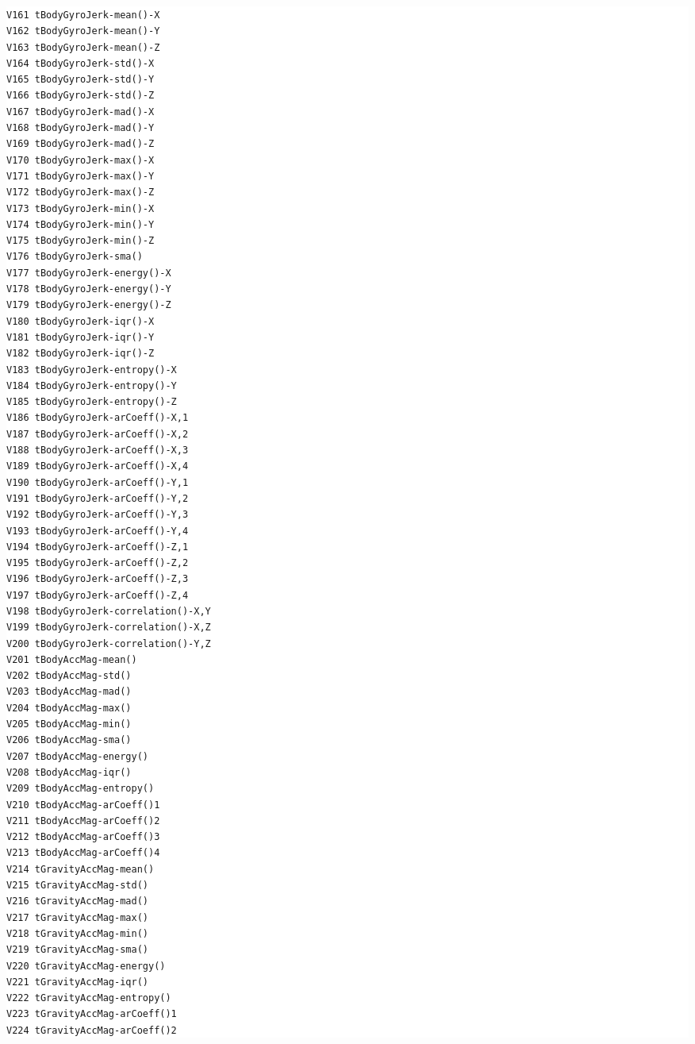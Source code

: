     V161 tBodyGyroJerk-mean()-X  
    V162 tBodyGyroJerk-mean()-Y  
    V163 tBodyGyroJerk-mean()-Z  
    V164 tBodyGyroJerk-std()-X  
    V165 tBodyGyroJerk-std()-Y  
    V166 tBodyGyroJerk-std()-Z  
    V167 tBodyGyroJerk-mad()-X  
    V168 tBodyGyroJerk-mad()-Y  
    V169 tBodyGyroJerk-mad()-Z  
    V170 tBodyGyroJerk-max()-X  
    V171 tBodyGyroJerk-max()-Y  
    V172 tBodyGyroJerk-max()-Z  
    V173 tBodyGyroJerk-min()-X  
    V174 tBodyGyroJerk-min()-Y  
    V175 tBodyGyroJerk-min()-Z  
    V176 tBodyGyroJerk-sma()  
    V177 tBodyGyroJerk-energy()-X  
    V178 tBodyGyroJerk-energy()-Y  
    V179 tBodyGyroJerk-energy()-Z  
    V180 tBodyGyroJerk-iqr()-X  
    V181 tBodyGyroJerk-iqr()-Y  
    V182 tBodyGyroJerk-iqr()-Z  
    V183 tBodyGyroJerk-entropy()-X  
    V184 tBodyGyroJerk-entropy()-Y  
    V185 tBodyGyroJerk-entropy()-Z  
    V186 tBodyGyroJerk-arCoeff()-X,1  
    V187 tBodyGyroJerk-arCoeff()-X,2  
    V188 tBodyGyroJerk-arCoeff()-X,3  
    V189 tBodyGyroJerk-arCoeff()-X,4  
    V190 tBodyGyroJerk-arCoeff()-Y,1  
    V191 tBodyGyroJerk-arCoeff()-Y,2  
    V192 tBodyGyroJerk-arCoeff()-Y,3  
    V193 tBodyGyroJerk-arCoeff()-Y,4  
    V194 tBodyGyroJerk-arCoeff()-Z,1  
    V195 tBodyGyroJerk-arCoeff()-Z,2  
    V196 tBodyGyroJerk-arCoeff()-Z,3  
    V197 tBodyGyroJerk-arCoeff()-Z,4  
    V198 tBodyGyroJerk-correlation()-X,Y  
    V199 tBodyGyroJerk-correlation()-X,Z  
    V200 tBodyGyroJerk-correlation()-Y,Z  
    V201 tBodyAccMag-mean()  
    V202 tBodyAccMag-std()  
    V203 tBodyAccMag-mad()  
    V204 tBodyAccMag-max()  
    V205 tBodyAccMag-min()  
    V206 tBodyAccMag-sma()  
    V207 tBodyAccMag-energy()  
    V208 tBodyAccMag-iqr()  
    V209 tBodyAccMag-entropy()  
    V210 tBodyAccMag-arCoeff()1  
    V211 tBodyAccMag-arCoeff()2  
    V212 tBodyAccMag-arCoeff()3  
    V213 tBodyAccMag-arCoeff()4  
    V214 tGravityAccMag-mean()  
    V215 tGravityAccMag-std()  
    V216 tGravityAccMag-mad()  
    V217 tGravityAccMag-max()  
    V218 tGravityAccMag-min()  
    V219 tGravityAccMag-sma()  
    V220 tGravityAccMag-energy()  
    V221 tGravityAccMag-iqr()  
    V222 tGravityAccMag-entropy()  
    V223 tGravityAccMag-arCoeff()1  
    V224 tGravityAccMag-arCoeff()2  